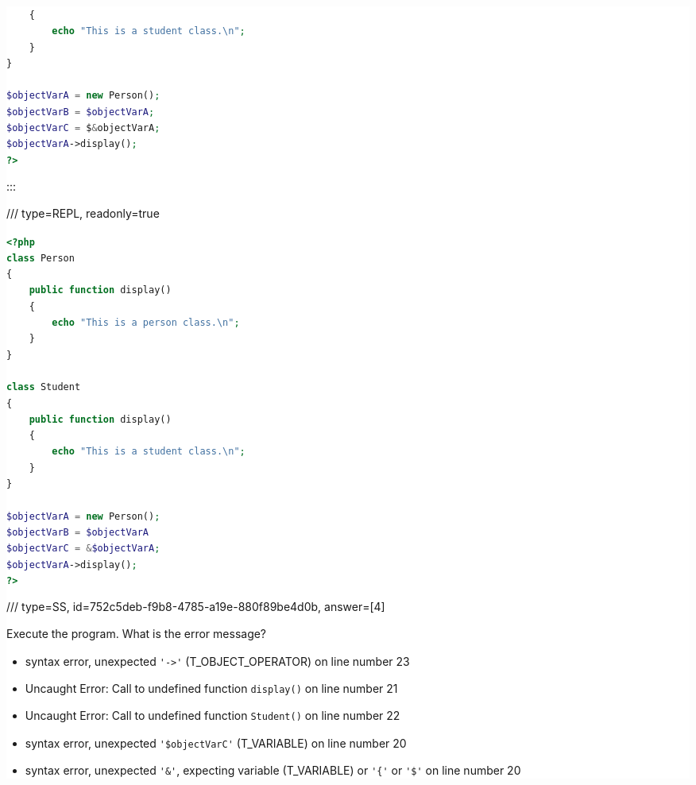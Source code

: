 ```php
    {
        echo "This is a student class.\n";
    }
}

$objectVarA = new Person();
$objectVarB = $objectVarA;
$objectVarC = $&objectVarA;
$objectVarA->display();
?>
```


:::

/// type=REPL, readonly=true

```php
<?php
class Person
{
    public function display()
    {
        echo "This is a person class.\n";
    }
}

class Student
{
    public function display()
    {
        echo "This is a student class.\n";
    }
}

$objectVarA = new Person();
$objectVarB = $objectVarA
$objectVarC = &$objectVarA;
$objectVarA->display();
?>
```
/// type=SS, id=752c5deb-f9b8-4785-a19e-880f89be4d0b, answer=[4]

Execute the program. What is the error message?

 - syntax error, unexpected `'->'` (T_OBJECT_OPERATOR) on line number 23

 - Uncaught Error: Call to undefined function `display()` on line number 21

 - Uncaught Error: Call to undefined function `Student()` on line number 22

 - syntax error, unexpected `'$objectVarC'` (T_VARIABLE) on line number 20

 - syntax error, unexpected `'&'`, expecting variable (T_VARIABLE) or `'{'` or `'$'` on line number 20
